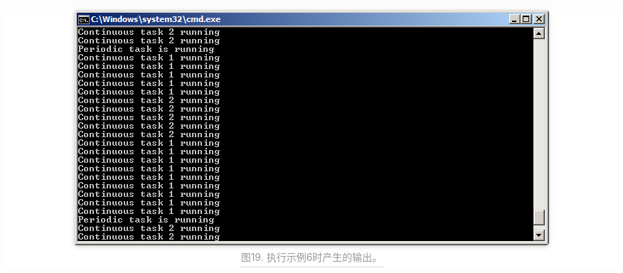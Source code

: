 <center>    <img style="border-radius: 0.3125em;    box-shadow: 0 2px 4px 0 rgba(34,36,38,.12),0 2px 10px 0 rgba(34,36,38,.08);"     src="./README.assets/figure19.png">    <br>    <div style="color:orange; border-bottom: 1px solid #d9d9d9;    display: inline-block;    color: #999;    padding: 2px;">图19. 执行示例6时产生的输出。</div> </center>

